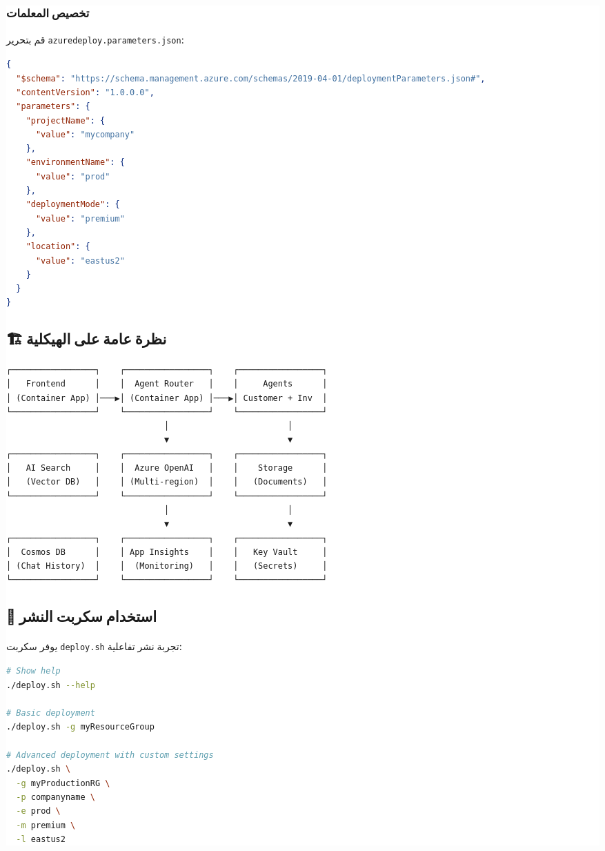 ### تخصيص المعلمات

قم بتحرير `azuredeploy.parameters.json`:

```json
{
  "$schema": "https://schema.management.azure.com/schemas/2019-04-01/deploymentParameters.json#",
  "contentVersion": "1.0.0.0",
  "parameters": {
    "projectName": {
      "value": "mycompany"
    },
    "environmentName": {
      "value": "prod"
    },
    "deploymentMode": {
      "value": "premium"
    },
    "location": {
      "value": "eastus2"
    }
  }
}
```

## 🏗️ نظرة عامة على الهيكلية

```
┌─────────────────┐    ┌─────────────────┐    ┌─────────────────┐
│   Frontend      │    │  Agent Router   │    │     Agents      │
│ (Container App) │───▶│ (Container App) │───▶│ Customer + Inv  │
└─────────────────┘    └─────────────────┘    └─────────────────┘
                                │                        │
                                ▼                        ▼
┌─────────────────┐    ┌─────────────────┐    ┌─────────────────┐
│   AI Search     │    │  Azure OpenAI   │    │    Storage      │
│   (Vector DB)   │    │ (Multi-region)  │    │   (Documents)   │
└─────────────────┘    └─────────────────┘    └─────────────────┘
                                │                        │
                                ▼                        ▼
┌─────────────────┐    ┌─────────────────┐    ┌─────────────────┐
│  Cosmos DB      │    │ App Insights    │    │   Key Vault     │
│ (Chat History)  │    │  (Monitoring)   │    │   (Secrets)     │
└─────────────────┘    └─────────────────┘    └─────────────────┘
```

## 📖 استخدام سكربت النشر

يوفر سكربت `deploy.sh` تجربة نشر تفاعلية:

```bash
# Show help
./deploy.sh --help

# Basic deployment
./deploy.sh -g myResourceGroup

# Advanced deployment with custom settings
./deploy.sh \
  -g myProductionRG \
  -p companyname \
  -e prod \
  -m premium \
  -l eastus2

```